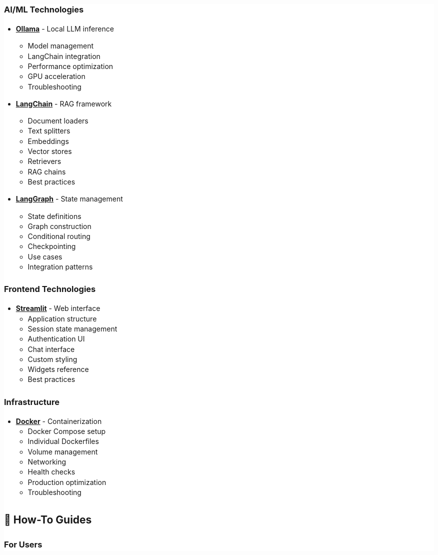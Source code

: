 ### AI/ML Technologies

- **[Ollama](components/OLLAMA.md)** - Local LLM inference
  - Model management
  - LangChain integration
  - Performance optimization
  - GPU acceleration
  - Troubleshooting

- **[LangChain](components/LANGCHAIN.md)** - RAG framework
  - Document loaders
  - Text splitters
  - Embeddings
  - Vector stores
  - Retrievers
  - RAG chains
  - Best practices

- **[LangGraph](components/LANGGRAPH.md)** - State management
  - State definitions
  - Graph construction
  - Conditional routing
  - Checkpointing
  - Use cases
  - Integration patterns

### Frontend Technologies

- **[Streamlit](components/STREAMLIT.md)** - Web interface
  - Application structure
  - Session state management
  - Authentication UI
  - Chat interface
  - Custom styling
  - Widgets reference
  - Best practices

### Infrastructure

- **[Docker](components/DOCKER.md)** - Containerization
  - Docker Compose setup
  - Individual Dockerfiles
  - Volume management
  - Networking
  - Health checks
  - Production optimization
  - Troubleshooting

## 📖 How-To Guides

### For Users
